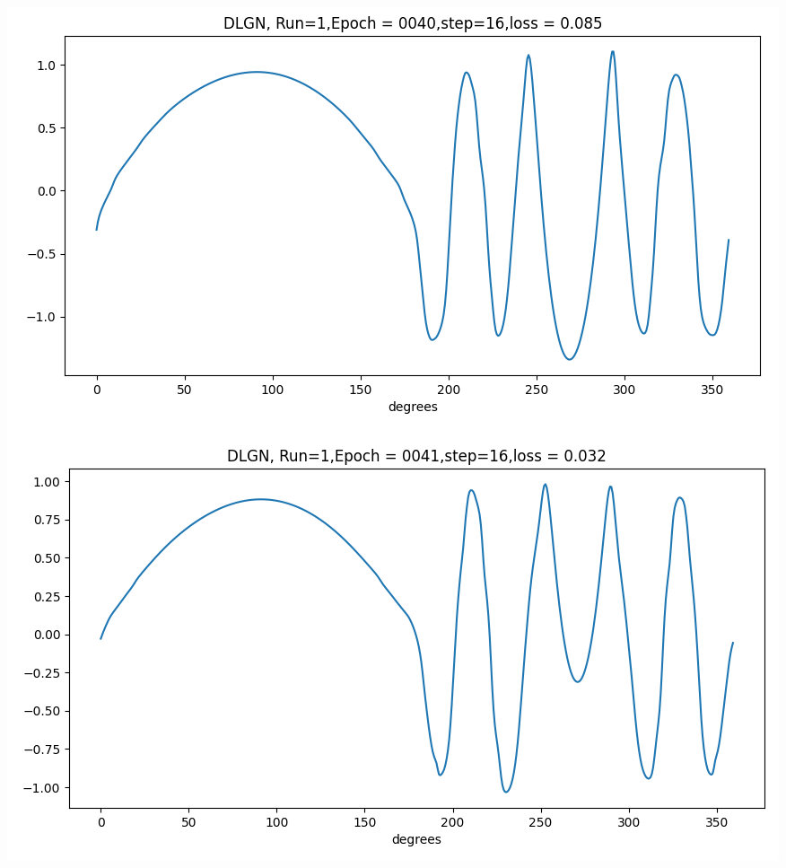 <p align="center"> <img src= 'all_figs/Preds(DLGN, Run=1,Epoch = 0040,step=16,loss = 0.085).png' /> </p>
<p align="center"> <img src= 'all_figs/Preds(DLGN, Run=1,Epoch = 0041,step=16,loss = 0.032).png' /> </p>